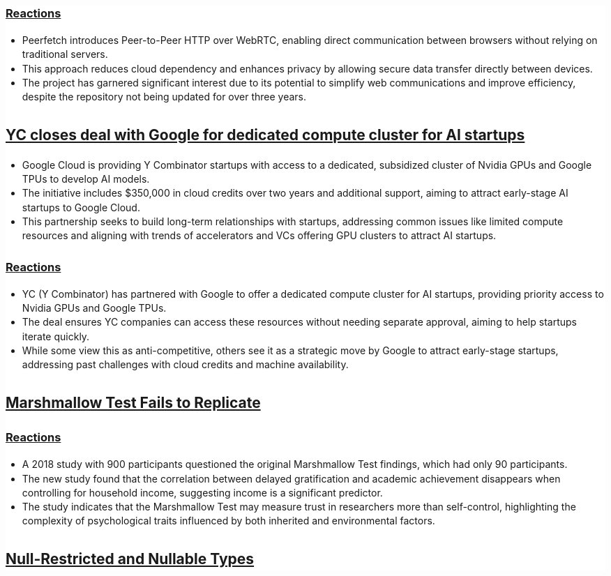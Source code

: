 ### [Reactions](https://news.ycombinator.com/item?id=41135671)

- Peerfetch introduces Peer-to-Peer HTTP over WebRTC, enabling direct communication between browsers without relying on traditional servers.
- This approach reduces cloud dependency and enhances privacy by allowing secure data transfer directly between devices.
- The project has garnered significant interest due to its potential to simplify web communications and improve efficiency, despite the repository not being updated for over three years.

## [YC closes deal with Google for dedicated compute cluster for AI startups](https://techcrunch.com/2024/08/01/google-cloud-now-has-a-dedicated-cluster-of-nvidia-gpus-for-y-combinator-startups/)

- Google Cloud is providing Y Combinator startups with access to a dedicated, subsidized cluster of Nvidia GPUs and Google TPUs to develop AI models.
- The initiative includes $350,000 in cloud credits over two years and additional support, aiming to attract early-stage AI startups to Google Cloud.
- This partnership seeks to build long-term relationships with startups, addressing common issues like limited compute resources and aligning with trends of accelerators and VCs offering GPU clusters to attract AI startups.

### [Reactions](https://news.ycombinator.com/item?id=41135363)

- YC (Y Combinator) has partnered with Google to offer a dedicated compute cluster for AI startups, providing priority access to Nvidia GPUs and Google TPUs.
- The deal ensures YC companies can access these resources without needing separate approval, aiming to help startups iterate quickly.
- While some view this as anti-competitive, others see it as a strategic move by Google to attract early-stage startups, addressing past challenges with cloud credits and machine availability.

## [Marshmallow Test Fails to Replicate](https://srcd.onlinelibrary.wiley.com/doi/10.1111/cdev.14129)

### [Reactions](https://news.ycombinator.com/item?id=41139854)

- A 2018 study with 900 participants questioned the original Marshmallow Test findings, which had only 90 participants.
- The new study found that the correlation between delayed gratification and academic achievement disappears when controlling for household income, suggesting income is a significant predictor.
- The study indicates that the Marshmallow Test may measure trust in researchers more than self-control, highlighting the complexity of psychological traits influenced by both inherited and environmental factors.

## [Null-Restricted and Nullable Types](https://bugs.openjdk.org/browse/JDK-8303099)
